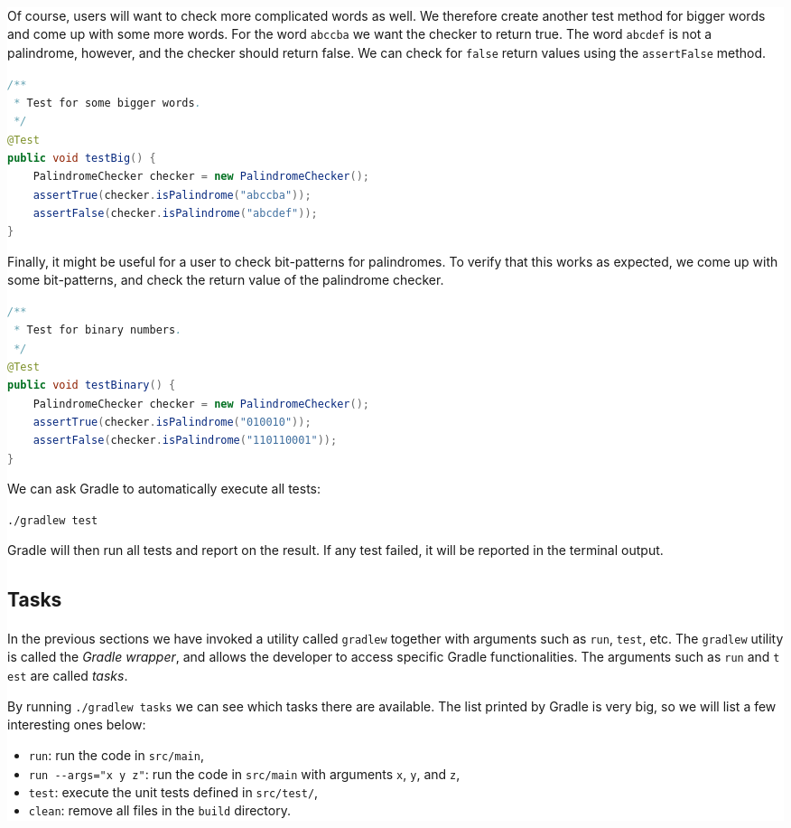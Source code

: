 Of course, users will want to check more complicated words as well. We therefore create another test method for bigger words and come up with some more words. For the word `abccba` we want the checker to return true. The word `abcdef` is not a palindrome, however, and the checker should return false. We can check for `false` return values using the `assertFalse` method.

```java
/**
 * Test for some bigger words.
 */
@Test
public void testBig() {
    PalindromeChecker checker = new PalindromeChecker();
    assertTrue(checker.isPalindrome("abccba"));
    assertFalse(checker.isPalindrome("abcdef"));
}
```

Finally, it might be useful for a user to check bit-patterns for palindromes. To verify that this works as expected, we come up with some bit-patterns, and check the return value of the palindrome checker.

```java
/**
 * Test for binary numbers.
 */
@Test
public void testBinary() {
    PalindromeChecker checker = new PalindromeChecker();
    assertTrue(checker.isPalindrome("010010"));
    assertFalse(checker.isPalindrome("110110001"));
}
```

We can ask Gradle to automatically execute all tests:

```
./gradlew test
```

Gradle will then run all tests and report on the result. If any test failed, it will be reported in the terminal output.

## Tasks

In the previous sections we have invoked a utility called `gradlew` together with arguments such as `run`, `test`, etc. The `gradlew` utility is called the <em>Gradle wrapper</em>, and allows the developer to access specific Gradle functionalities. The arguments such as `run` and `test` are called <em>tasks</em>.

By running `./gradlew tasks` we can see which tasks there are available. The list printed by Gradle is very big, so we will list a few interesting ones below:
- `run`: run the code in `src/main`,
- `run --args="x y z"`: run the code in `src/main` with arguments `x`, `y`, and `z`,
- `test`: execute the unit tests defined in `src/test/`,
- `clean`: remove all files in the `build` directory.
